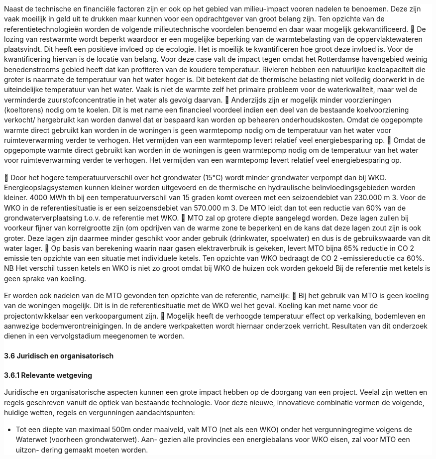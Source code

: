  Naast de technische en financiële factoren zijn er ook op het gebied van milieu-impact vooren nadelen te benoemen. Deze zijn vaak moeilijk in geld uit te drukken maar kunnen voor een opdrachtgever van groot belang zijn. Ten opzichte van de referentietechnologieën worden de volgende milieutechnische voordelen benoemd en daar waar mogelijk gekwantificeerd.  De lozing van restwarmte wordt beperkt waardoor er een mogelijke beperking van de warmtebelasting van de oppervlaktewateren plaatsvindt. Dit heeft een positieve invloed op de ecologie. Het is moeilijk te kwantificeren hoe groot deze invloed is. Voor de kwantificering hiervan is de locatie van belang. Voor deze case valt de impact tegen omdat het Rotterdamse havengebied weinig benedenstrooms gebied heeft dat kan profiteren van de koudere temperatuur. Rivieren hebben een natuurlijke koelcapaciteit die groter is naarmate de temperatuur van het water hoger is. Dit betekent dat de thermische belasting niet volledig doorwerkt in de uiteindelijke temperatuur van het water. Vaak is niet de warmte zelf het primaire probleem voor de waterkwaliteit, maar wel de verminderde zuurstofconcentratie in het water als gevolg daarvan.  Anderzijds zijn er mogelijk minder voorzieningen (koeltorens) nodig om te koelen. Dit is met name een financieel voordeel indien een deel van de bestaande koelvoorziening verkocht/ hergebruikt kan worden danwel dat er bespaard kan worden op beheeren onderhoudskosten. Omdat de opgepompte warmte direct gebruikt kan worden in de woningen is geen warmtepomp nodig om de temperatuur van het water voor ruimteverwarming verder te verhogen. Het vermijden van een warmtepomp levert relatief veel energiebesparing op.  Omdat de opgepompte warmte direct gebruikt kan worden in de woningen is geen warmtepomp nodig om de temperatuur van het water voor ruimteverwarming verder te verhogen. Het vermijden van een warmtepomp levert relatief veel energiebesparing op. 


  Door het hogere temperatuurverschil over het grondwater (15°C) wordt minder grondwater verpompt dan bij WKO. Energieopslagsystemen kunnen kleiner worden uitgevoerd en de thermische en hydraulische beïnvloedingsgebieden worden kleiner. 4000 MWh th bij een temperatuurverschil van 15 graden komt overeen met een seizoendebiet van 230.000 m 3. Voor de WKO in de referentiesituatie is er een seizoensdebiet van 570.000 m 3. De MTO leidt dan tot een reductie van 60% van de grondwaterverplaatsing t.o.v. de referentie met WKO.  MTO zal op grotere diepte aangelegd worden. Deze lagen zullen bij voorkeur fijner van korrelgrootte zijn (om opdrijven van de warme zone te beperken) en de kans dat deze lagen zout zijn is ook groter. Deze lagen zijn daarmee minder geschikt voor ander gebruik (drinkwater, spoelwater) en dus is de gebruikswaarde van dit water lager.  Op basis van berekening waarin naar gasen elektraverbruik is gekeken, levert MTO bijna 65% reductie in CO 2 emissie ten opzichte van een situatie met individuele ketels. Ten opzichte van WKO bedraagt de CO 2 -emissiereductie ca 60%. NB Het verschil tussen ketels en WKO is niet zo groot omdat bij WKO de huizen ook worden gekoeld Bij de referentie met ketels is geen sprake van koeling. 

 Er worden ook nadelen van de MTO gevonden ten opzichte van de referentie, namelijk:  Bij het gebruik van MTO is geen koeling van de woningen mogelijk. Dit is in de referentiesituatie met de WKO wel het geval. Koeling kan met name voor de projectontwikkelaar een verkoopargument zijn.  Mogelijk heeft de verhoogde temperatuur effect op verkalking, bodemleven en aanwezige bodemverontreinigingen. In de andere werkpaketten wordt hiernaar onderzoek verricht. Resultaten van dit onderzoek dienen in een vervolgstadium meegenomen te worden. 

#### 3.6 Juridisch en organisatorisch 

**3.6.1 Relevante wetgeving** 

 Juridische en organisatorische aspecten kunnen een grote impact hebben op de doorgang van een project. Veelal zijn wetten en regels geschreven vanuit de optiek van bestaande technologie. Voor deze nieuwe, innovatieve combinatie vormen de volgende, huidige wetten, regels en vergunningen aandachtspunten: 

- Tot een diepte van maximaal 500m onder maaiveld, valt MTO (net als een WKO)     onder het vergunningregime volgens de Waterwet (voorheen grondwaterwet). Aan-     gezien alle provincies een energiebalans voor WKO eisen, zal voor MTO een uitzon-     dering gemaakt moeten worden. 
